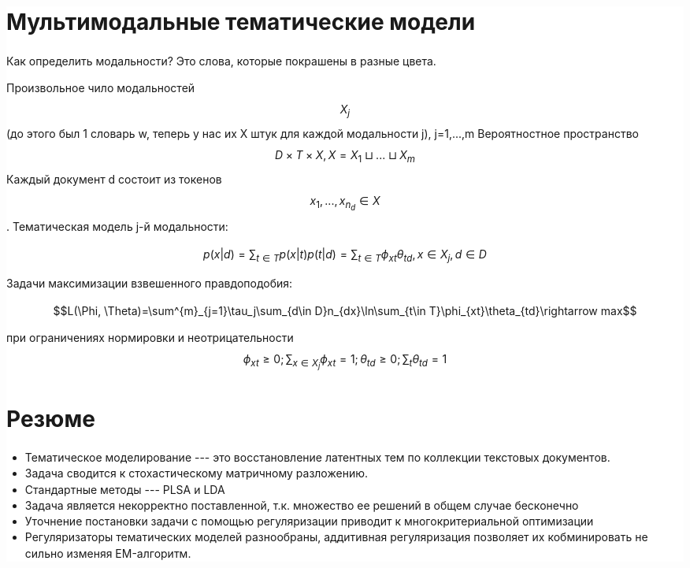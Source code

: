 # Мультимодальные тематические модели

Как определить модальности? Это слова, которые покрашены в разные цвета. 

Произвольное чило модальностей $$X_j$$ (до этого был 1 словарь w, теперь у нас их X штук для каждой модальности j), j=1,...,m
Вероятностное пространство $$D\times T\times X, X=X_1\sqcup...\sqcup X_m$$
Каждый документ d состоит из токенов $$x_1,...,x_{n_d}\in X$$.
Тематическая модель j-й модальности:

$$p(x|d)=\sum_{t\in T} p(x|t)p(t|d)=\sum_{t\in T}\phi_{xt}\theta_{td}, x\in X_j, d\in D$$

Задачи максимизации взвешенного правдоподобия:

$$L(\Phi, \Theta)=\sum^{m}_{j=1}\tau_j\sum_{d\in D}n_{dx}\ln\sum_{t\in T}\phi_{xt}\theta_{td}\rightarrow max$$

при ограничениях нормировки и неотрицательности
$$\phi_{xt}\geq 0; \sum_{x\in X_j}\phi_{xt} = 1; \theta_{td}\geq 0; \sum_t\theta_{td} = 1$$

# Резюме

* Тематическое моделирование --- это восстановление латентных тем по коллекции текстовых документов.
* Задача сводится к стохастическому матричному разложению.
* Стандартные методы --- PLSA и LDA
* Задача является некорректно поставленной, т.к. множество ее решений в общем случае бесконечно
* Уточнение постановки задачи с помощью регуляризации приводит к многокритериальной оптимизации
* Регуляризаторы тематических моделей разнообраны, аддитивная регуляризация позволяет их кобминировать не сильно изменяя EM-алгоритм.
